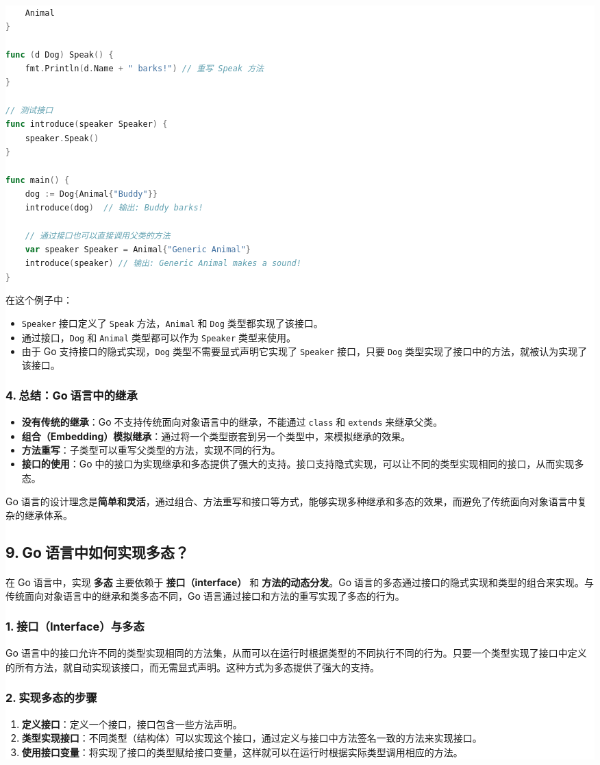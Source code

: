 ```go
    Animal
}

func (d Dog) Speak() {
    fmt.Println(d.Name + " barks!") // 重写 Speak 方法
}

// 测试接口
func introduce(speaker Speaker) {
    speaker.Speak()
}

func main() {
    dog := Dog{Animal{"Buddy"}}
    introduce(dog)  // 输出: Buddy barks!

    // 通过接口也可以直接调用父类的方法
    var speaker Speaker = Animal{"Generic Animal"}
    introduce(speaker) // 输出: Generic Animal makes a sound!
}
```

在这个例子中：

- `Speaker` 接口定义了 `Speak` 方法，`Animal` 和 `Dog` 类型都实现了该接口。
- 通过接口，`Dog` 和 `Animal` 类型都可以作为 `Speaker` 类型来使用。
- 由于 Go 支持接口的隐式实现，`Dog` 类型不需要显式声明它实现了 `Speaker` 接口，只要 `Dog` 类型实现了接口中的方法，就被认为实现了该接口。

### 4. **总结：Go 语言中的继承**

- **没有传统的继承**：Go 不支持传统面向对象语言中的继承，不能通过 `class` 和 `extends` 来继承父类。
- **组合（Embedding）模拟继承**：通过将一个类型嵌套到另一个类型中，来模拟继承的效果。
- **方法重写**：子类型可以重写父类型的方法，实现不同的行为。
- **接口的使用**：Go 中的接口为实现继承和多态提供了强大的支持。接口支持隐式实现，可以让不同的类型实现相同的接口，从而实现多态。

Go 语言的设计理念是**简单和灵活**，通过组合、方法重写和接口等方式，能够实现多种继承和多态的效果，而避免了传统面向对象语言中复杂的继承体系。

## 9. Go 语言中如何实现多态？

在 Go 语言中，实现 **多态** 主要依赖于 **接口（interface）** 和 **方法的动态分发**。Go 语言的多态通过接口的隐式实现和类型的组合来实现。与传统面向对象语言中的继承和类多态不同，Go 语言通过接口和方法的重写实现了多态的行为。

### 1. **接口（Interface）与多态**

Go 语言中的接口允许不同的类型实现相同的方法集，从而可以在运行时根据类型的不同执行不同的行为。只要一个类型实现了接口中定义的所有方法，就自动实现该接口，而无需显式声明。这种方式为多态提供了强大的支持。

### 2. **实现多态的步骤**

1. **定义接口**：定义一个接口，接口包含一些方法声明。
2. **类型实现接口**：不同类型（结构体）可以实现这个接口，通过定义与接口中方法签名一致的方法来实现接口。
3. **使用接口变量**：将实现了接口的类型赋给接口变量，这样就可以在运行时根据实际类型调用相应的方法。
